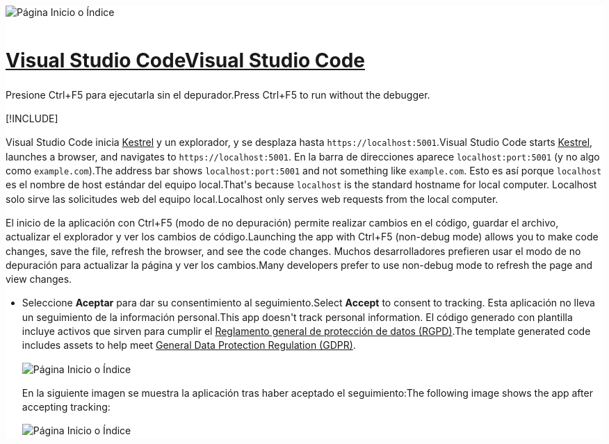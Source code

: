   ![Página Inicio o Índice](start-mvc/_static/home2.2.png)

# <a name="visual-studio-code"></a>[<span data-ttu-id="09b6a-251">Visual Studio Code</span><span class="sxs-lookup"><span data-stu-id="09b6a-251">Visual Studio Code</span></span>](#tab/visual-studio-code)

<span data-ttu-id="09b6a-252">Presione Ctrl+F5 para ejecutarla sin el depurador.</span><span class="sxs-lookup"><span data-stu-id="09b6a-252">Press Ctrl+F5 to run without the debugger.</span></span>

[!INCLUDE[](~/includes/trustCertVSC.md)]

  <span data-ttu-id="09b6a-253">Visual Studio Code inicia [Kestrel](xref:fundamentals/servers/kestrel) y un explorador, y se desplaza hasta `https://localhost:5001`.</span><span class="sxs-lookup"><span data-stu-id="09b6a-253">Visual Studio Code starts [Kestrel](xref:fundamentals/servers/kestrel), launches a browser, and navigates to `https://localhost:5001`.</span></span> <span data-ttu-id="09b6a-254">En la barra de direcciones aparece `localhost:port:5001` (y no algo como `example.com`).</span><span class="sxs-lookup"><span data-stu-id="09b6a-254">The address bar shows `localhost:port:5001` and not something like `example.com`.</span></span> <span data-ttu-id="09b6a-255">Esto es así porque `localhost` es el nombre de host estándar del equipo local.</span><span class="sxs-lookup"><span data-stu-id="09b6a-255">That's because `localhost` is the standard hostname for  local computer.</span></span> <span data-ttu-id="09b6a-256">Localhost solo sirve las solicitudes web del equipo local.</span><span class="sxs-lookup"><span data-stu-id="09b6a-256">Localhost only serves web requests from the local computer.</span></span>

  <span data-ttu-id="09b6a-257">El inicio de la aplicación con Ctrl+F5 (modo de no depuración) permite realizar cambios en el código, guardar el archivo, actualizar el explorador y ver los cambios de código.</span><span class="sxs-lookup"><span data-stu-id="09b6a-257">Launching the app with Ctrl+F5 (non-debug mode) allows you to make code changes, save the file, refresh the browser, and see the code changes.</span></span> <span data-ttu-id="09b6a-258">Muchos desarrolladores prefieren usar el modo de no depuración para actualizar la página y ver los cambios.</span><span class="sxs-lookup"><span data-stu-id="09b6a-258">Many developers prefer to use non-debug mode to refresh the page and view changes.</span></span>

* <span data-ttu-id="09b6a-259">Seleccione **Aceptar** para dar su consentimiento al seguimiento.</span><span class="sxs-lookup"><span data-stu-id="09b6a-259">Select **Accept** to consent to tracking.</span></span> <span data-ttu-id="09b6a-260">Esta aplicación no lleva un seguimiento de la información personal.</span><span class="sxs-lookup"><span data-stu-id="09b6a-260">This app doesn't track personal information.</span></span> <span data-ttu-id="09b6a-261">El código generado con plantilla incluye activos que sirven para cumplir el [Reglamento general de protección de datos (RGPD)](xref:security/gdpr).</span><span class="sxs-lookup"><span data-stu-id="09b6a-261">The template generated code includes assets to help meet [General Data Protection Regulation (GDPR)](xref:security/gdpr).</span></span>

  ![Página Inicio o Índice](start-mvc/_static/privacy.png)

  <span data-ttu-id="09b6a-263">En la siguiente imagen se muestra la aplicación tras haber aceptado el seguimiento:</span><span class="sxs-lookup"><span data-stu-id="09b6a-263">The following image shows the app after accepting tracking:</span></span>

  ![Página Inicio o Índice](start-mvc/_static/home2.2.png)
